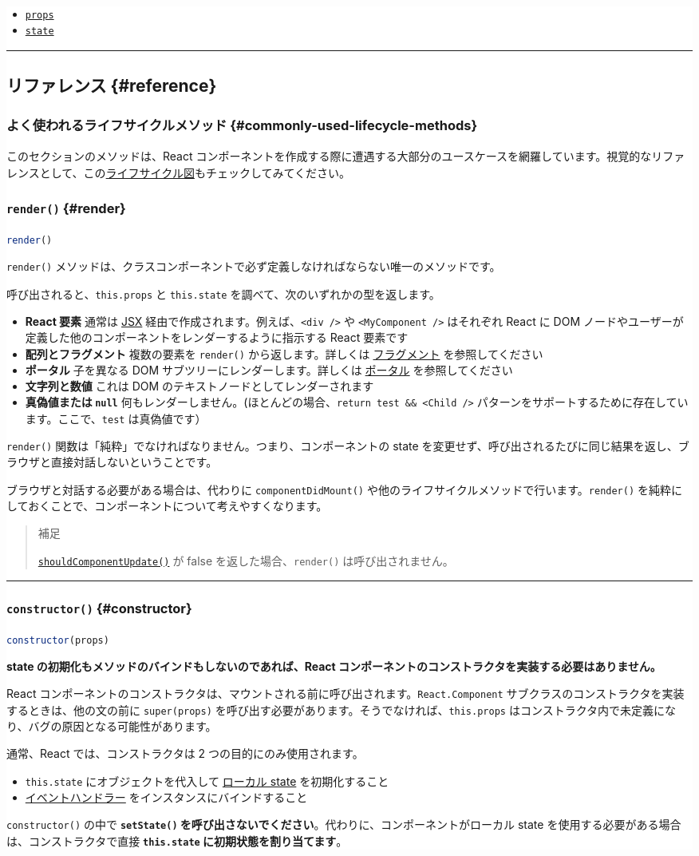   - [`props`](#props)
  - [`state`](#state)

* * *

## リファレンス {#reference}

### よく使われるライフサイクルメソッド {#commonly-used-lifecycle-methods}

このセクションのメソッドは、React コンポーネントを作成する際に遭遇する大部分のユースケースを網羅しています。視覚的なリファレンスとして、この[ライフサイクル図](http://projects.wojtekmaj.pl/react-lifecycle-methods-diagram/)もチェックしてみてください。

### `render()` {#render}

```javascript
render()
```

`render()` メソッドは、クラスコンポーネントで必ず定義しなければならない唯一のメソッドです。

呼び出されると、`this.props` と `this.state` を調べて、次のいずれかの型を返します。

- **React 要素** 通常は [JSX](/docs/introducing-jsx.html) 経由で作成されます。例えば、`<div />` や `<MyComponent />` はそれぞれ React に DOM ノードやユーザーが定義した他のコンポーネントをレンダーするように指示する React 要素です
- **配列とフラグメント** 複数の要素を `render()` から返します。詳しくは [フラグメント](/docs/fragments.html) を参照してください
- **ポータル** 子を異なる DOM サブツリーにレンダーします。詳しくは [ポータル](/docs/portals.html) を参照してください
- **文字列と数値** これは DOM のテキストノードとしてレンダーされます
- **真偽値または `null`** 何もレンダーしません。(ほとんどの場合、`return test && <Child />` パターンをサポートするために存在しています。ここで、`test` は真偽値です）

`render()` 関数は「純粋」でなければなりません。つまり、コンポーネントの state を変更せず、呼び出されるたびに同じ結果を返し、ブラウザと直接対話しないということです。

ブラウザと対話する必要がある場合は、代わりに `componentDidMount()` や他のライフサイクルメソッドで行います。`render()` を純粋にしておくことで、コンポーネントについて考えやすくなります。

> 補足
>
> [`shouldComponentUpdate()`](#shouldcomponentupdate) が false を返した場合、`render()` は呼び出されません。

* * *

### `constructor()` {#constructor}

```javascript
constructor(props)
```

**state の初期化もメソッドのバインドもしないのであれば、React コンポーネントのコンストラクタを実装する必要はありません。**

React コンポーネントのコンストラクタは、マウントされる前に呼び出されます。`React.Component` サブクラスのコンストラクタを実装するときは、他の文の前に `super(props)` を呼び出す必要があります。そうでなければ、`this.props` はコンストラクタ内で未定義になり、バグの原因となる可能性があります。

通常、React では、コンストラクタは 2 つの目的にのみ使用されます。

* `this.state` にオブジェクトを代入して [ローカル state](/docs/state-and-lifecycle.html) を初期化すること
* [イベントハンドラー](/docs/handling-events.html) をインスタンスにバインドすること

`constructor()` の中で **`setState()` を呼び出さないでください**。代わりに、コンポーネントがローカル state を使用する必要がある場合は、コンストラクタで直接 **`this.state` に初期状態を割り当てます**。
